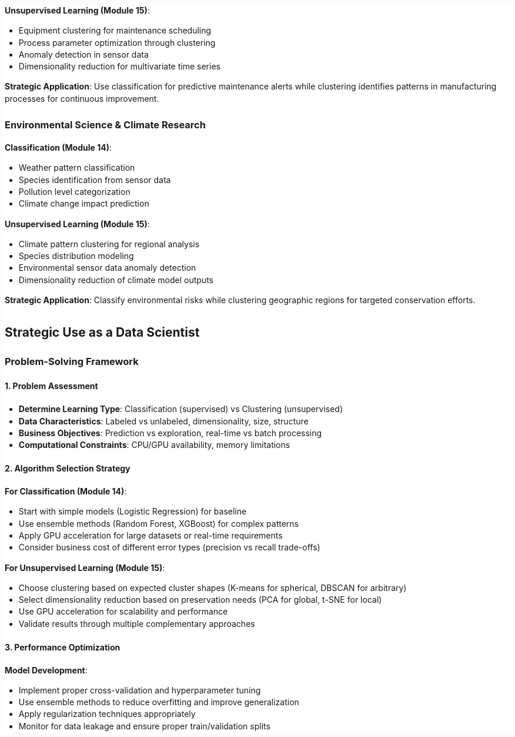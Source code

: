 **Unsupervised Learning (Module 15)**:
- Equipment clustering for maintenance scheduling
- Process parameter optimization through clustering
- Anomaly detection in sensor data
- Dimensionality reduction for multivariate time series

**Strategic Application**: Use classification for predictive maintenance alerts while clustering identifies patterns in manufacturing processes for continuous improvement.

### Environmental Science & Climate Research
**Classification (Module 14)**:
- Weather pattern classification
- Species identification from sensor data
- Pollution level categorization
- Climate change impact prediction

**Unsupervised Learning (Module 15)**:
- Climate pattern clustering for regional analysis
- Species distribution modeling
- Environmental sensor data anomaly detection
- Dimensionality reduction of climate model outputs

**Strategic Application**: Classify environmental risks while clustering geographic regions for targeted conservation efforts.

## Strategic Use as a Data Scientist

### Problem-Solving Framework

#### 1. Problem Assessment
- **Determine Learning Type**: Classification (supervised) vs Clustering (unsupervised)
- **Data Characteristics**: Labeled vs unlabeled, dimensionality, size, structure
- **Business Objectives**: Prediction vs exploration, real-time vs batch processing
- **Computational Constraints**: CPU/GPU availability, memory limitations

#### 2. Algorithm Selection Strategy
**For Classification (Module 14)**:
- Start with simple models (Logistic Regression) for baseline
- Use ensemble methods (Random Forest, XGBoost) for complex patterns
- Apply GPU acceleration for large datasets or real-time requirements
- Consider business cost of different error types (precision vs recall trade-offs)

**For Unsupervised Learning (Module 15)**:
- Choose clustering based on expected cluster shapes (K-means for spherical, DBSCAN for arbitrary)
- Select dimensionality reduction based on preservation needs (PCA for global, t-SNE for local)
- Use GPU acceleration for scalability and performance
- Validate results through multiple complementary approaches

#### 3. Performance Optimization

**Model Development**:
- Implement proper cross-validation and hyperparameter tuning
- Use ensemble methods to reduce overfitting and improve generalization
- Apply regularization techniques appropriately
- Monitor for data leakage and ensure proper train/validation splits

